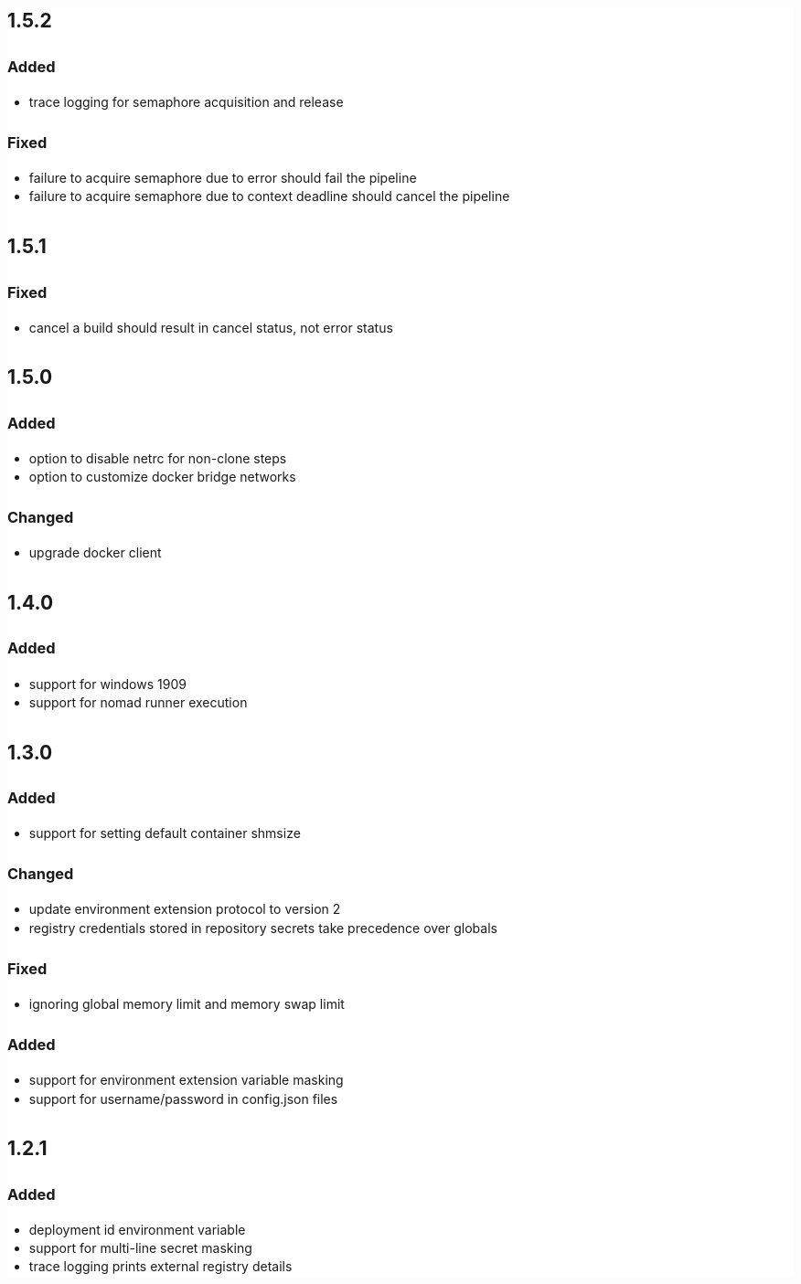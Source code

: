 ## 1.5.2
### Added
- trace logging for semaphore acquisition and release

### Fixed
- failure to acquire semaphore due to error should fail the pipeline
- failure to acquire semaphore due to context deadline should cancel the pipeline

## 1.5.1
### Fixed
- cancel a build should result in cancel status, not error status

## 1.5.0
### Added
- option to disable netrc for non-clone steps
- option to customize docker bridge networks

### Changed
- upgrade docker client

## 1.4.0
### Added
- support for windows 1909
- support for nomad runner execution

## 1.3.0
### Added
- support for setting default container shmsize

### Changed
- update environment extension protocol to version 2
- registry credentials stored in repository secrets take precedence over globals

### Fixed
- ignoring global memory limit and memory swap limit

### Added
- support for environment extension variable masking
- support for username/password in config.json files

## 1.2.1
### Added
- deployment id environment variable
- support for multi-line secret masking
- trace logging prints external registry details
